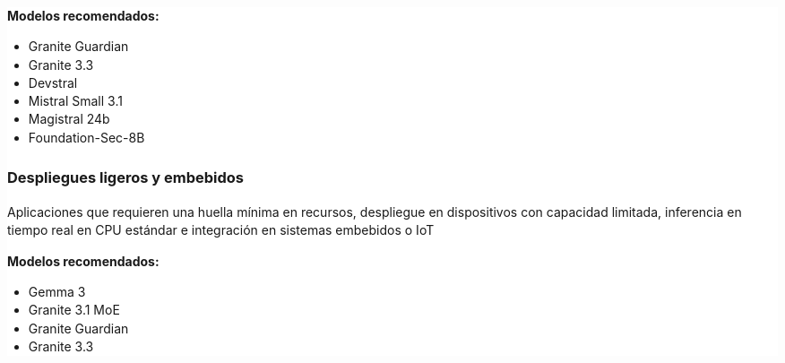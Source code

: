 **Modelos recomendados:**
- Granite Guardian
- Granite 3.3
- Devstral
- Mistral Small 3.1
- Magistral 24b
- Foundation-Sec-8B



### Despliegues ligeros y embebidos
Aplicaciones que requieren una huella mínima en recursos, despliegue en dispositivos con capacidad limitada, inferencia en tiempo real en CPU estándar e integración en sistemas embebidos o IoT

**Modelos recomendados:**
- Gemma 3
- Granite 3.1 MoE
- Granite Guardian
- Granite 3.3